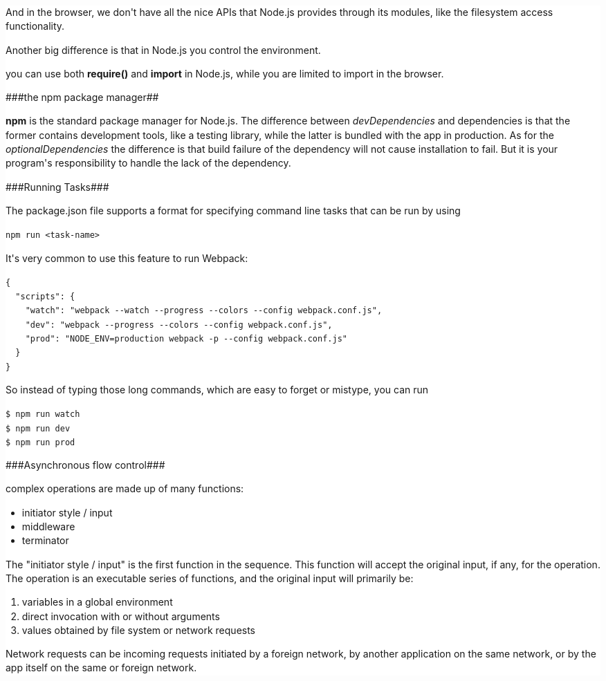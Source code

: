 And in the browser, we don't have all the nice APIs that Node.js provides through its modules, like the filesystem access functionality.

Another big difference is that in Node.js you control the environment.

you can use both **require()** and **import** in Node.js, while you are limited to import in the browser.

###the npm package manager##

**npm** is the standard package manager for Node.js.
The difference between *devDependencies* and dependencies is that the former contains development tools, like a testing library, while the latter is bundled with the app in production. As for the *optionalDependencies* the difference is that build failure of the dependency will not cause installation to fail. But it is your program's responsibility to handle the lack of the dependency.

###Running Tasks###

The package.json file supports a format for specifying command line tasks that can be run by using
```
npm run <task-name>
```
It's very common to use this feature to run Webpack:
```
{
  "scripts": {
    "watch": "webpack --watch --progress --colors --config webpack.conf.js",
    "dev": "webpack --progress --colors --config webpack.conf.js",
    "prod": "NODE_ENV=production webpack -p --config webpack.conf.js"
  }
}
```
So instead of typing those long commands, which are easy to forget or mistype, you can run
```
$ npm run watch
$ npm run dev
$ npm run prod
```

###Asynchronous flow control###

complex operations are made up of many functions:

* initiator style / input
* middleware
* terminator

The "initiator style / input" is the first function in the sequence. This function will accept the original input, if any, for the operation. The operation is an executable series of functions, and the original input will primarily be:

  1. variables in a global environment
  2. direct invocation with or without arguments
  3. values obtained by file system or network requests

Network requests can be incoming requests initiated by a foreign network, by another application on the same network, or by the app itself on the same or foreign network.
